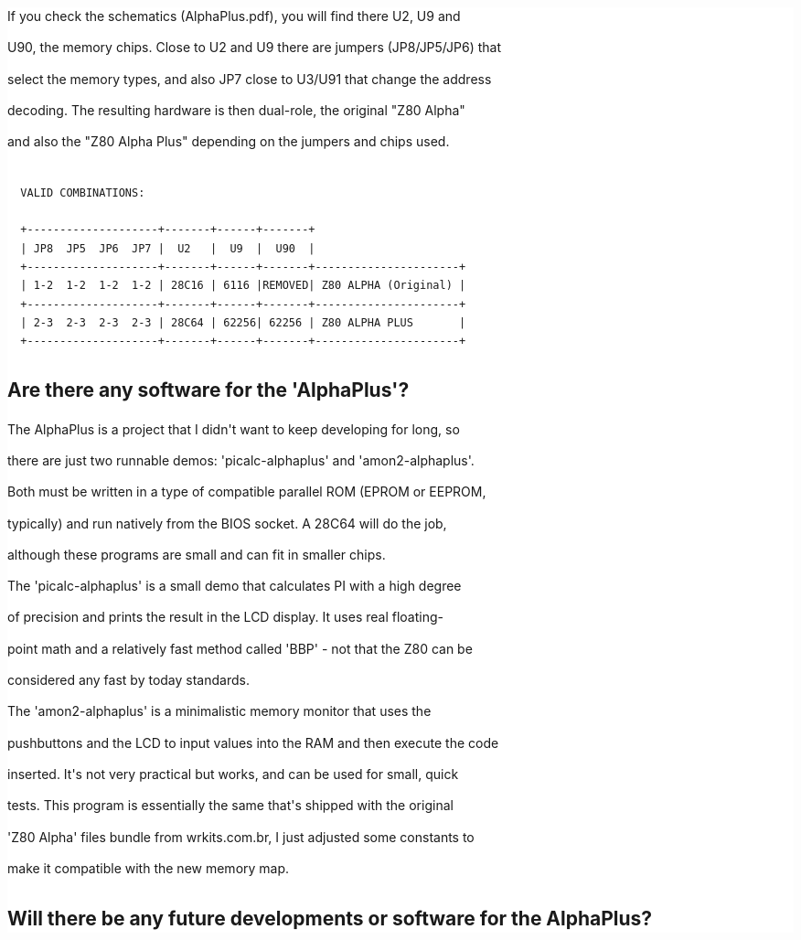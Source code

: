 
  If you check the schematics (AlphaPlus.pdf), you will find there U2, U9 and 

U90, the memory chips. Close to U2 and U9 there are jumpers (JP8/JP5/JP6) that

select the memory types, and also JP7 close to U3/U91 that change the address

decoding. The resulting hardware is then dual-role, the original "Z80 Alpha"

and also the "Z80 Alpha Plus" depending on the jumpers and chips used.

```

  VALID COMBINATIONS:

  +--------------------+-------+------+-------+
  | JP8  JP5  JP6  JP7 |  U2   |  U9  |  U90  |        
  +--------------------+-------+------+-------+----------------------+
  | 1-2  1-2  1-2  1-2 | 28C16 | 6116 |REMOVED| Z80 ALPHA (Original) |
  +--------------------+-------+------+-------+----------------------+
  | 2-3  2-3  2-3  2-3 | 28C64 | 62256| 62256 | Z80 ALPHA PLUS       |
  +--------------------+-------+------+-------+----------------------+

```

## Are there any software for the 'AlphaPlus'?

  The AlphaPlus is a project that I didn't want to keep developing for long, so
  
there are just two runnable demos: 'picalc-alphaplus' and 'amon2-alphaplus'.

Both must be written in a type of compatible parallel ROM (EPROM or EEPROM,

typically) and run natively from the BIOS socket. A 28C64 will do the job,

although these programs are small and can fit in smaller chips.


  The 'picalc-alphaplus' is a small demo that calculates PI with a high degree
  
of precision and prints the result in the LCD display. It uses real floating-

point math and a relatively fast method called 'BBP' - not that the Z80 can be

considered any fast by today standards.


  The 'amon2-alphaplus' is a minimalistic memory monitor that uses the
  
pushbuttons and the LCD to input values into the RAM and then execute the code

inserted. It's not very practical but works, and can be used for small, quick

tests. This program is essentially the same that's shipped with the original

'Z80 Alpha' files bundle from wrkits.com.br, I just adjusted some constants to

make it compatible with the new memory map.


## Will there be any future developments or software for the AlphaPlus?
